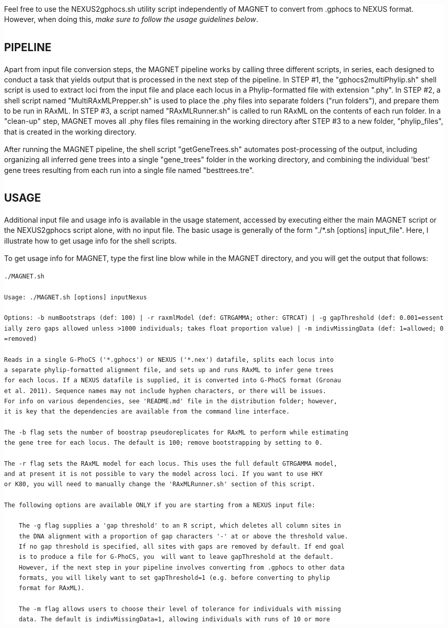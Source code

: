 Feel free to use the NEXUS2gphocs.sh utility script independently of MAGNET to convert from .gphocs to NEXUS format. However, when doing this, _make sure to follow the usage guidelines below_.

PIPELINE
-------

Apart from input file conversion steps, the MAGNET pipeline works by calling three different scripts, in series, each designed to conduct a task that yields output that is processed in the next step of the pipeline. In STEP #1, the "gphocs2multiPhylip.sh" shell script is used to extract loci from the input file and place each locus in a Phylip-formatted file with extension ".phy". In STEP #2, a shell script named "MultiRAxMLPrepper.sh" is used to place the .phy files into separate folders ("run folders"), and prepare them to be run in RAxML. In STEP #3, a script named "RAxMLRunner.sh" is called to run RAxML on the contents of each run folder. In a "clean-up" step, MAGNET moves all .phy files files remaining in the working directory after STEP #3 to a new folder, "phylip_files", that is created in the working directory.

After running the MAGNET pipeline, the shell script "getGeneTrees.sh" automates post-processing of the output, including organizing all inferred gene trees into a single "gene_trees" folder in the working directory, and combining the individual 'best' gene trees resulting from each run into a single file named "besttrees.tre".

USAGE
-------

Additional input file and usage info is available in the usage statement, accessed by executing either the main MAGNET script or the NEXUS2gphocs script alone, with no input file. The basic usage is generally of the form "./\*.sh [options] input_file". Here, I illustrate how to get usage info for the shell scripts. 

To get usage info for MAGNET, type the first line blow while in the MAGNET directory, and you will get the output that follows:
````
./MAGNET.sh

Usage: ./MAGNET.sh [options] inputNexus
  
Options: -b numBootstraps (def: 100) | -r raxmlModel (def: GTRGAMMA; other: GTRCAT) | -g gapThreshold (def: 0.001=essentially zero gaps allowed unless >1000 individuals; takes float proportion value) | -m indivMissingData (def: 1=allowed; 0=removed)

Reads in a single G-PhoCS ('*.gphocs') or NEXUS ('*.nex') datafile, splits each locus into 
a separate phylip-formatted alignment file, and sets up and runs RAxML to infer gene trees 
for each locus. If a NEXUS datafile is supplied, it is converted into G-PhoCS format (Gronau 
et al. 2011). Sequence names may not include hyphen characters, or there will be issues. 
For info on various dependencies, see 'README.md' file in the distribution folder; however,
it is key that the dependencies are available from the command line interface. 

The -b flag sets the number of boostrap pseudoreplicates for RAxML to perform while estimating 
the gene tree for each locus. The default is 100; remove bootstrapping by setting to 0.

The -r flag sets the RAxML model for each locus. This uses the full default GTRGAMMA model,
and at present it is not possible to vary the model across loci. If you want to use HKY
or K80, you will need to manually change the 'RAxMLRunner.sh' section of this script.

The following options are available ONLY if you are starting from a NEXUS input file:

	The -g flag supplies a 'gap threshold' to an R script, which deletes all column sites in 
	the DNA alignment with a proportion of gap characters '-' at or above the threshold value. 
	If no gap threshold is specified, all sites with gaps are removed by default. If end goal
	is to produce a file for G-PhoCS, you  will want to leave gapThreshold at the default. 
	However, if the next step in your pipeline involves converting from .gphocs to other data 
	formats, you will likely want to set gapThreshold=1 (e.g. before converting to phylip 
	format for RAxML). 

	The -m flag allows users to choose their level of tolerance for individuals with missing
	data. The default is indivMissingData=1, allowing individuals with runs of 10 or more 
````